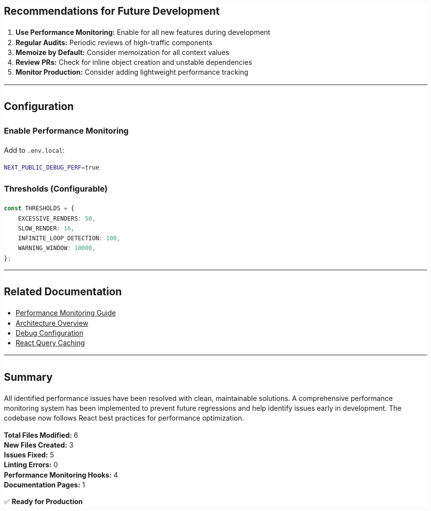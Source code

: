 ## Recommendations for Future Development

1. **Use Performance Monitoring:** Enable for all new features during development
2. **Regular Audits:** Periodic reviews of high-traffic components
3. **Memoize by Default:** Consider memoization for all context values
4. **Review PRs:** Check for inline object creation and unstable dependencies
5. **Monitor Production:** Consider adding lightweight performance tracking

---

## Configuration

### Enable Performance Monitoring

Add to `.env.local`:
```bash
NEXT_PUBLIC_DEBUG_PERF=true
```

### Thresholds (Configurable)

```typescript
const THRESHOLDS = {
    EXCESSIVE_RENDERS: 50,
    SLOW_RENDER: 16,
    INFINITE_LOOP_DETECTION: 100,
    WARNING_WINDOW: 10000,
};
```

---

## Related Documentation

- [Performance Monitoring Guide](docs/performance-monitoring-guide.md)
- [Architecture Overview](architecture.md)
- [Debug Configuration](docs/debug-configuration.md)
- [React Query Caching](docs/guides/04-react-query-caching.md)

---

## Summary

All identified performance issues have been resolved with clean, maintainable solutions. A comprehensive performance monitoring system has been implemented to prevent future regressions and help identify issues early in development. The codebase now follows React best practices for performance optimization.

**Total Files Modified:** 6  
**New Files Created:** 3  
**Issues Fixed:** 5  
**Linting Errors:** 0  
**Performance Monitoring Hooks:** 4  
**Documentation Pages:** 1  

✅ **Ready for Production**


